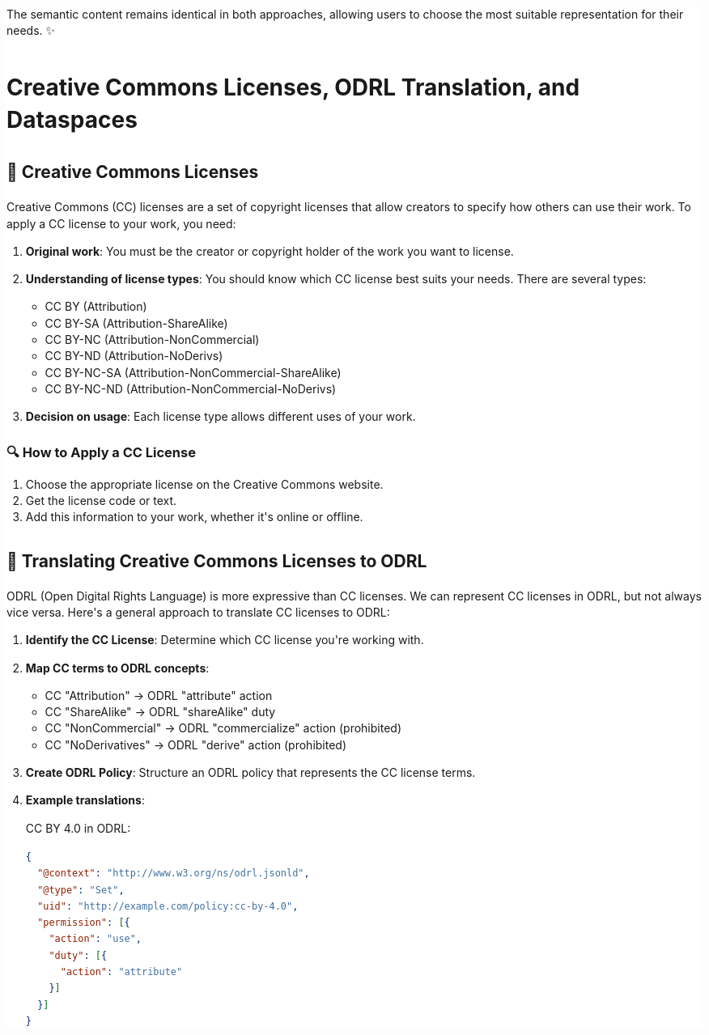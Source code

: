 The semantic content remains identical in both approaches, allowing users to choose the most suitable representation for their needs. ✨



# Creative Commons Licenses, ODRL Translation, and Dataspaces

## 📜 Creative Commons Licenses

Creative Commons (CC) licenses are a set of copyright licenses that allow creators to specify how others can use their work. To apply a CC license to your work, you need:

1. **Original work**: You must be the creator or copyright holder of the work you want to license.

2. **Understanding of license types**: You should know which CC license best suits your needs. There are several types:

   - CC BY (Attribution)
   - CC BY-SA (Attribution-ShareAlike)
   - CC BY-NC (Attribution-NonCommercial)
   - CC BY-ND (Attribution-NoDerivs)
   - CC BY-NC-SA (Attribution-NonCommercial-ShareAlike)
   - CC BY-NC-ND (Attribution-NonCommercial-NoDerivs)

3. **Decision on usage**: Each license type allows different uses of your work.

### 🔍 How to Apply a CC License

1. Choose the appropriate license on the Creative Commons website.
2. Get the license code or text.
3. Add this information to your work, whether it's online or offline.

## 🔄 Translating Creative Commons Licenses to ODRL

ODRL (Open Digital Rights Language) is more expressive than CC licenses. We can represent CC licenses in ODRL, but not always vice versa. Here's a general approach to translate CC licenses to ODRL:

1. **Identify the CC License**: Determine which CC license you're working with.

2. **Map CC terms to ODRL concepts**:
   - CC "Attribution" → ODRL "attribute" action
   - CC "ShareAlike" → ODRL "shareAlike" duty
   - CC "NonCommercial" → ODRL "commercialize" action (prohibited)
   - CC "NoDerivatives" → ODRL "derive" action (prohibited)

3. **Create ODRL Policy**: Structure an ODRL policy that represents the CC license terms.

4. **Example translations**:

   CC BY 4.0 in ODRL:
   ```json
   {
     "@context": "http://www.w3.org/ns/odrl.jsonld",
     "@type": "Set",
     "uid": "http://example.com/policy:cc-by-4.0",
     "permission": [{
       "action": "use",
       "duty": [{
         "action": "attribute"
       }]
     }]
   }
   ```
